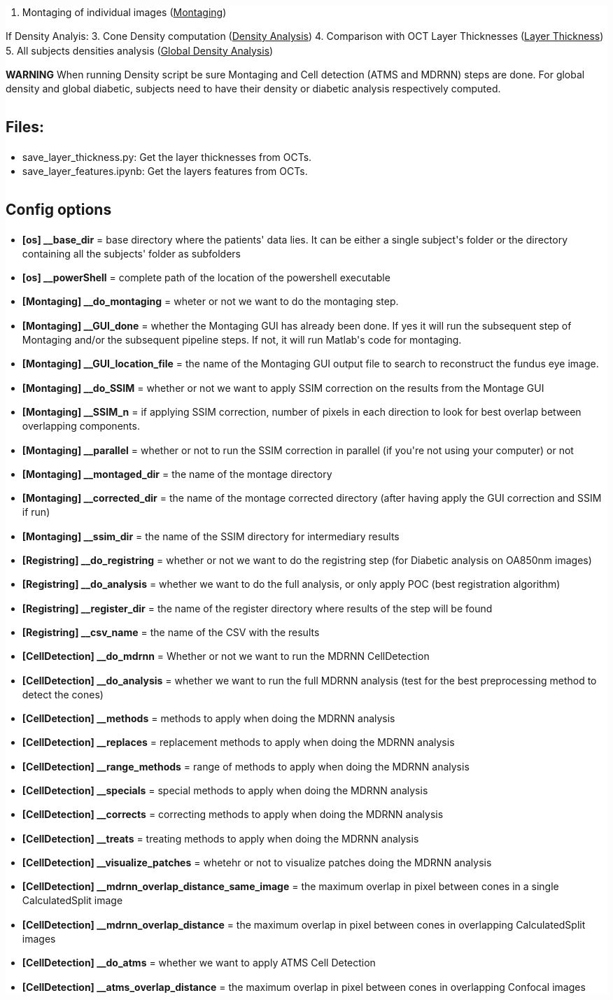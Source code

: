 1. Montaging of individual images ([Montaging](./cell/montage/README.pdf))

If Density Analyis:
3. Cone Density computation ([Density Analysis](./cell/analysis/DENSITY_README.pdf))
4. Comparison with OCT Layer Thicknesses ([Layer Thickness](./cell/layer/LAYER_README.pdf))
5. All subjects densities analysis ([Global Density Analysis](./cell/analysis/GLOBALDENSITY.pdf))



**WARNING** When running Density script be sure Montaging and Cell detection (ATMS and MDRNN) steps are done. For global density and global diabetic, subjects need to have their density or diabetic analysis respectively computed.

## Files:
- save_layer_thickness.py: Get the layer thicknesses from OCTs.
- save_layer_features.ipynb: Get the layers features from OCTs.

## Config options

* **[os] __base_dir** = base directory where the patients' data lies. It can be either a single subject's folder or the directory containing all the subjects' folder as subfolders
* **[os] __powerShell** = complete path of the location of the powershell executable

* **[Montaging] __do_montaging** = wheter or not we want to do the montaging step.
* **[Montaging] __GUI_done** = whether the Montaging GUI has already been done. If yes it will run the subsequent step of Montaging and/or the subsequent pipeline steps. If not, it will run Matlab's code for montaging.
* **[Montaging] __GUI_location_file** = the name of the Montaging GUI output file to search to reconstruct the fundus eye image.
* **[Montaging] __do_SSIM** = whether or not we want to apply SSIM correction on the results from the Montage GUI
* **[Montaging] __SSIM_n** = if applying SSIM correction, number of pixels in each direction to look for best overlap between overlapping components.
* **[Montaging] __parallel** = whether or not to run the SSIM correction in parallel (if you're not using your computer) or not
* **[Montaging] __montaged_dir** = the name of the montage directory
* **[Montaging] __corrected_dir** = the name of the montage corrected directory (after having apply the GUI correction and SSIM if run)
* **[Montaging] __ssim_dir** = the name of the SSIM directory for intermediary results

* **[Registring] __do_registring** = whether or not we want to do the registring step (for Diabetic analysis on OA850nm images)
* **[Registring] __do_analysis** = whether we want to do the full analysis, or only apply POC (best registration algorithm)
* **[Registring] __register_dir** = the name of the register directory where results of the step will be found
* **[Registring] __csv_name** = the name of the CSV with the results

* **[CellDetection] __do_mdrnn** = Whether or not we want to run the MDRNN CellDetection
* **[CellDetection] __do_analysis** = whether we want to run the full MDRNN analysis (test for the best preprocessing method to detect the cones)
* **[CellDetection] __methods** = methods to apply when doing the MDRNN analysis
* **[CellDetection] __replaces** = replacement methods to apply when doing the MDRNN analysis
* **[CellDetection] __range_methods** = range of methods to apply when doing the MDRNN analysis
* **[CellDetection] __specials** = special methods to apply when doing the MDRNN analysis
* **[CellDetection] __corrects** = correcting methods to apply when doing the MDRNN analysis
* **[CellDetection] __treats** = treating methods to apply when doing the MDRNN analysis
* **[CellDetection] __visualize_patches** = whetehr or not to visualize patches doing the MDRNN analysis
* **[CellDetection] __mdrnn_overlap_distance_same_image** = the maximum overlap in pixel between cones in a single CalculatedSplit image
* **[CellDetection] __mdrnn_overlap_distance** =  the maximum overlap in pixel between cones in overlapping CalculatedSplit images
* **[CellDetection] __do_atms** = whether we want to apply ATMS Cell Detection
* **[CellDetection] __atms_overlap_distance** = the maximum overlap in pixel between cones in overlapping Confocal images